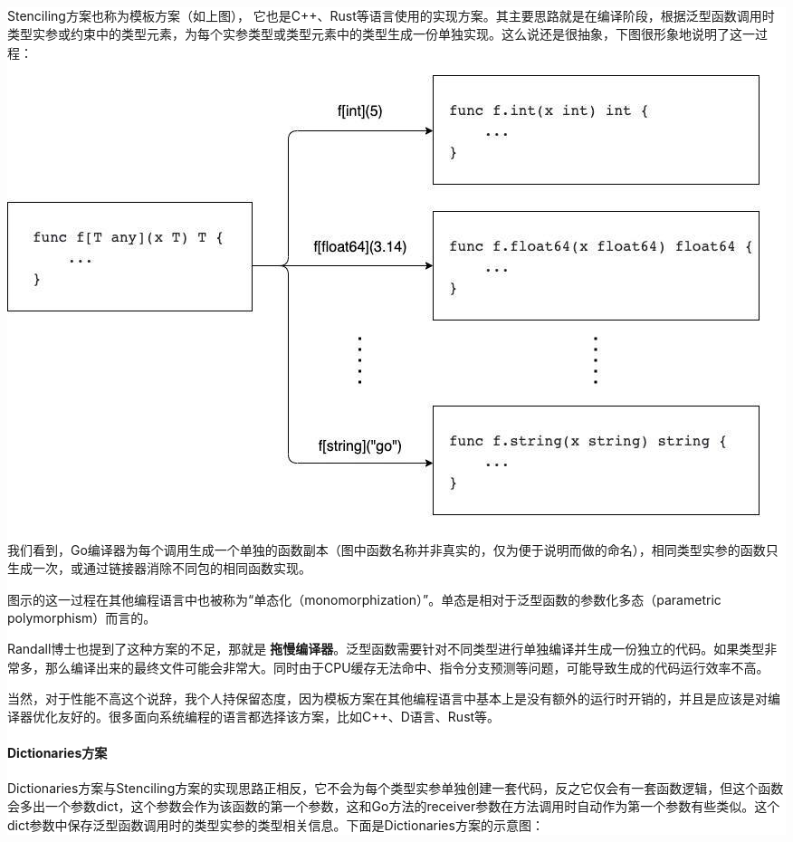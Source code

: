 Stenciling方案也称为模板方案（如上图）， 它也是C++、Rust等语言使用的实现方案。其主要思路就是在编译阶段，根据泛型函数调用时类型实参或约束中的类型元素，为每个实参类型或类型元素中的类型生成一份单独实现。这么说还是很抽象，下图很形象地说明了这一过程：

![图片](images/601538/587fa465f4ceedb1bc7807e116012980.jpg)

我们看到，Go编译器为每个调用生成一个单独的函数副本（图中函数名称并非真实的，仅为便于说明而做的命名），相同类型实参的函数只生成一次，或通过链接器消除不同包的相同函数实现。

图示的这一过程在其他编程语言中也被称为“单态化（monomorphization）”。单态是相对于泛型函数的参数化多态（parametric polymorphism）而言的。

Randall博士也提到了这种方案的不足，那就是 **拖慢编译器**。泛型函数需要针对不同类型进行单独编译并生成一份独立的代码。如果类型非常多，那么编译出来的最终文件可能会非常大。同时由于CPU缓存无法命中、指令分支预测等问题，可能导致生成的代码运行效率不高。

当然，对于性能不高这个说辞，我个人持保留态度，因为模板方案在其他编程语言中基本上是没有额外的运行时开销的，并且是应该是对编译器优化友好的。很多面向系统编程的语言都选择该方案，比如C++、D语言、Rust等。

#### Dictionaries方案

Dictionaries方案与Stenciling方案的实现思路正相反，它不会为每个类型实参单独创建一套代码，反之它仅会有一套函数逻辑，但这个函数会多出一个参数dict，这个参数会作为该函数的第一个参数，这和Go方法的receiver参数在方法调用时自动作为第一个参数有些类似。这个dict参数中保存泛型函数调用时的类型实参的类型相关信息。下面是Dictionaries方案的示意图：
